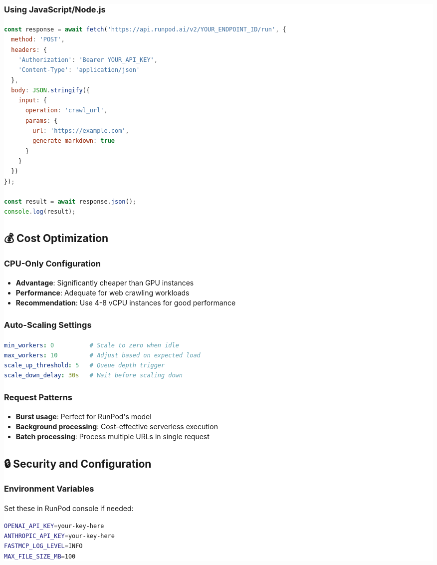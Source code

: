 ### Using JavaScript/Node.js
```javascript
const response = await fetch('https://api.runpod.ai/v2/YOUR_ENDPOINT_ID/run', {
  method: 'POST',
  headers: {
    'Authorization': 'Bearer YOUR_API_KEY',
    'Content-Type': 'application/json'
  },
  body: JSON.stringify({
    input: {
      operation: 'crawl_url',
      params: {
        url: 'https://example.com',
        generate_markdown: true
      }
    }
  })
});

const result = await response.json();
console.log(result);
```

## 💰 Cost Optimization

### CPU-Only Configuration
- **Advantage**: Significantly cheaper than GPU instances
- **Performance**: Adequate for web crawling workloads
- **Recommendation**: Use 4-8 vCPU instances for good performance

### Auto-Scaling Settings
```yaml
min_workers: 0          # Scale to zero when idle
max_workers: 10         # Adjust based on expected load
scale_up_threshold: 5   # Queue depth trigger
scale_down_delay: 30s   # Wait before scaling down
```

### Request Patterns
- **Burst usage**: Perfect for RunPod's model
- **Background processing**: Cost-effective serverless execution
- **Batch processing**: Process multiple URLs in single request

## 🔒 Security and Configuration

### Environment Variables
Set these in RunPod console if needed:

```bash
OPENAI_API_KEY=your-key-here
ANTHROPIC_API_KEY=your-key-here
FASTMCP_LOG_LEVEL=INFO
MAX_FILE_SIZE_MB=100
```
